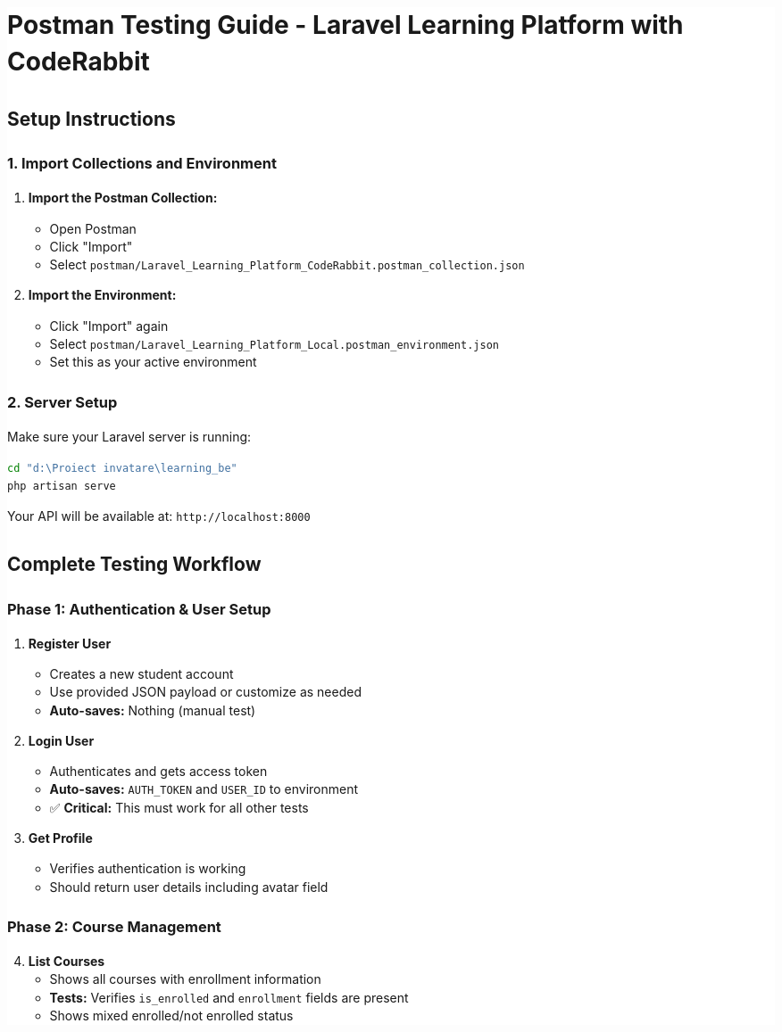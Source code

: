 # Postman Testing Guide - Laravel Learning Platform with CodeRabbit

## Setup Instructions

### 1. Import Collections and Environment

1. **Import the Postman Collection:**
   - Open Postman
   - Click "Import" 
   - Select `postman/Laravel_Learning_Platform_CodeRabbit.postman_collection.json`

2. **Import the Environment:**
   - Click "Import" again
   - Select `postman/Laravel_Learning_Platform_Local.postman_environment.json`
   - Set this as your active environment

### 2. Server Setup

Make sure your Laravel server is running:
```bash
cd "d:\Proiect invatare\learning_be"
php artisan serve
```

Your API will be available at: `http://localhost:8000`

## Complete Testing Workflow

### Phase 1: Authentication & User Setup

1. **Register User** 
   - Creates a new student account
   - Use provided JSON payload or customize as needed
   - **Auto-saves:** Nothing (manual test)

2. **Login User**
   - Authenticates and gets access token
   - **Auto-saves:** `AUTH_TOKEN` and `USER_ID` to environment
   - ✅ **Critical:** This must work for all other tests

3. **Get Profile**
   - Verifies authentication is working
   - Should return user details including avatar field

### Phase 2: Course Management

4. **List Courses**
   - Shows all courses with enrollment information
   - **Tests:** Verifies `is_enrolled` and `enrollment` fields are present
   - Shows mixed enrolled/not enrolled status
